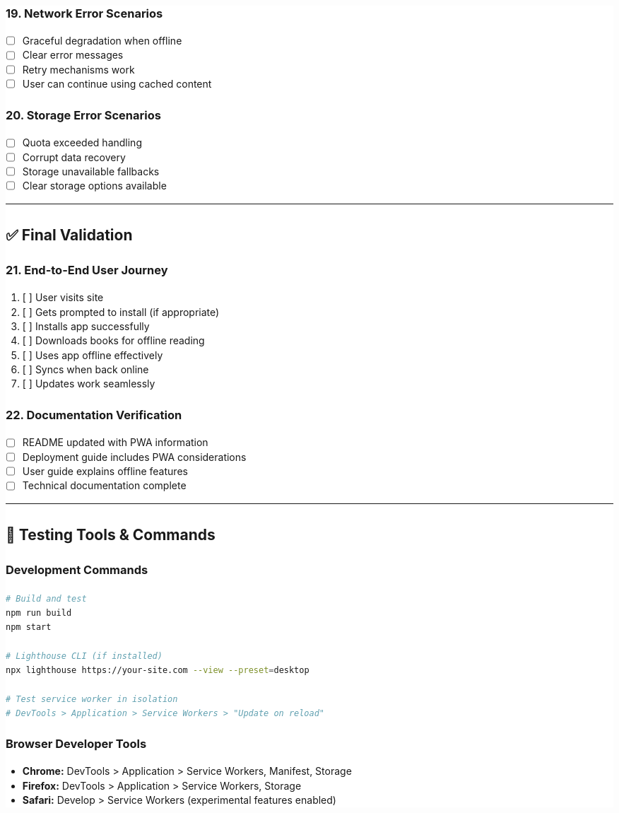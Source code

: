 ### 19. Network Error Scenarios
- [ ] Graceful degradation when offline
- [ ] Clear error messages
- [ ] Retry mechanisms work
- [ ] User can continue using cached content

### 20. Storage Error Scenarios
- [ ] Quota exceeded handling
- [ ] Corrupt data recovery
- [ ] Storage unavailable fallbacks
- [ ] Clear storage options available

---

## ✅ Final Validation

### 21. End-to-End User Journey
1. [ ] User visits site
2. [ ] Gets prompted to install (if appropriate)
3. [ ] Installs app successfully
4. [ ] Downloads books for offline reading
5. [ ] Uses app offline effectively
6. [ ] Syncs when back online
7. [ ] Updates work seamlessly

### 22. Documentation Verification
- [ ] README updated with PWA information
- [ ] Deployment guide includes PWA considerations
- [ ] User guide explains offline features
- [ ] Technical documentation complete

---

## 🔧 Testing Tools & Commands

### Development Commands
```bash
# Build and test
npm run build
npm start

# Lighthouse CLI (if installed)
npx lighthouse https://your-site.com --view --preset=desktop

# Test service worker in isolation
# DevTools > Application > Service Workers > "Update on reload"
```

### Browser Developer Tools
- **Chrome:** DevTools > Application > Service Workers, Manifest, Storage
- **Firefox:** DevTools > Application > Service Workers, Storage
- **Safari:** Develop > Service Workers (experimental features enabled)
